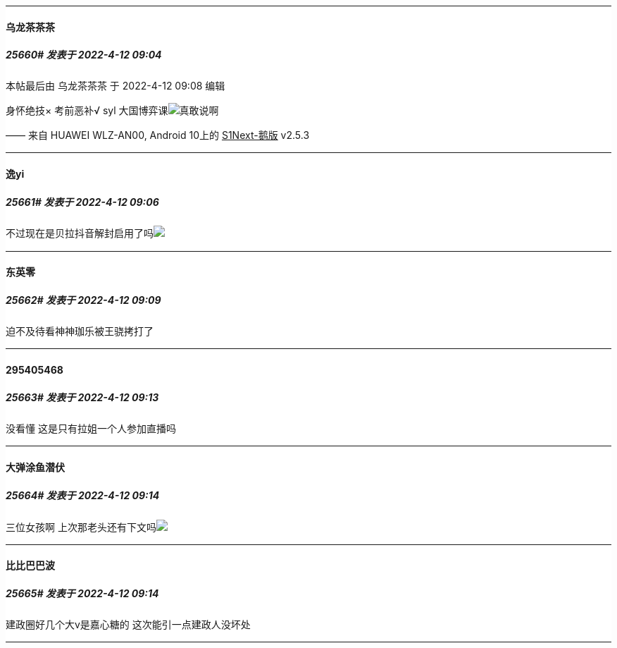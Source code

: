

*****

####  乌龙茶茶茶  
##### 25660#       发表于 2022-4-12 09:04

 本帖最后由 乌龙茶茶茶 于 2022-4-12 09:08 编辑 

身怀绝技×
考前恶补√
syl 大国博弈课<img src="https://static.saraba1st.com/image/smiley/face2017/064.png" referrerpolicy="no-referrer">真敢说啊

—— 来自 HUAWEI WLZ-AN00, Android 10上的 [S1Next-鹅版](https://github.com/ykrank/S1-Next/releases) v2.5.3

*****

####  逸yi  
##### 25661#       发表于 2022-4-12 09:06

不过现在是贝拉抖音解封启用了吗<img src="https://static.saraba1st.com/image/smiley/face2017/037.png" referrerpolicy="no-referrer">

*****

####  东英零  
##### 25662#       发表于 2022-4-12 09:09

迫不及待看神神珈乐被王骁拷打了



*****

####  295405468  
##### 25663#       发表于 2022-4-12 09:13

没看懂 这是只有拉姐一个人参加直播吗

*****

####  大弹涂鱼潜伏  
##### 25664#       发表于 2022-4-12 09:14

三位女孩啊 上次那老头还有下文吗<img src="https://static.saraba1st.com/image/smiley/face2017/076.png" referrerpolicy="no-referrer">

*****

####  比比巴巴波  
##### 25665#       发表于 2022-4-12 09:14

建政圈好几个大v是嘉心糖的
这次能引一点建政人没坏处

*****

